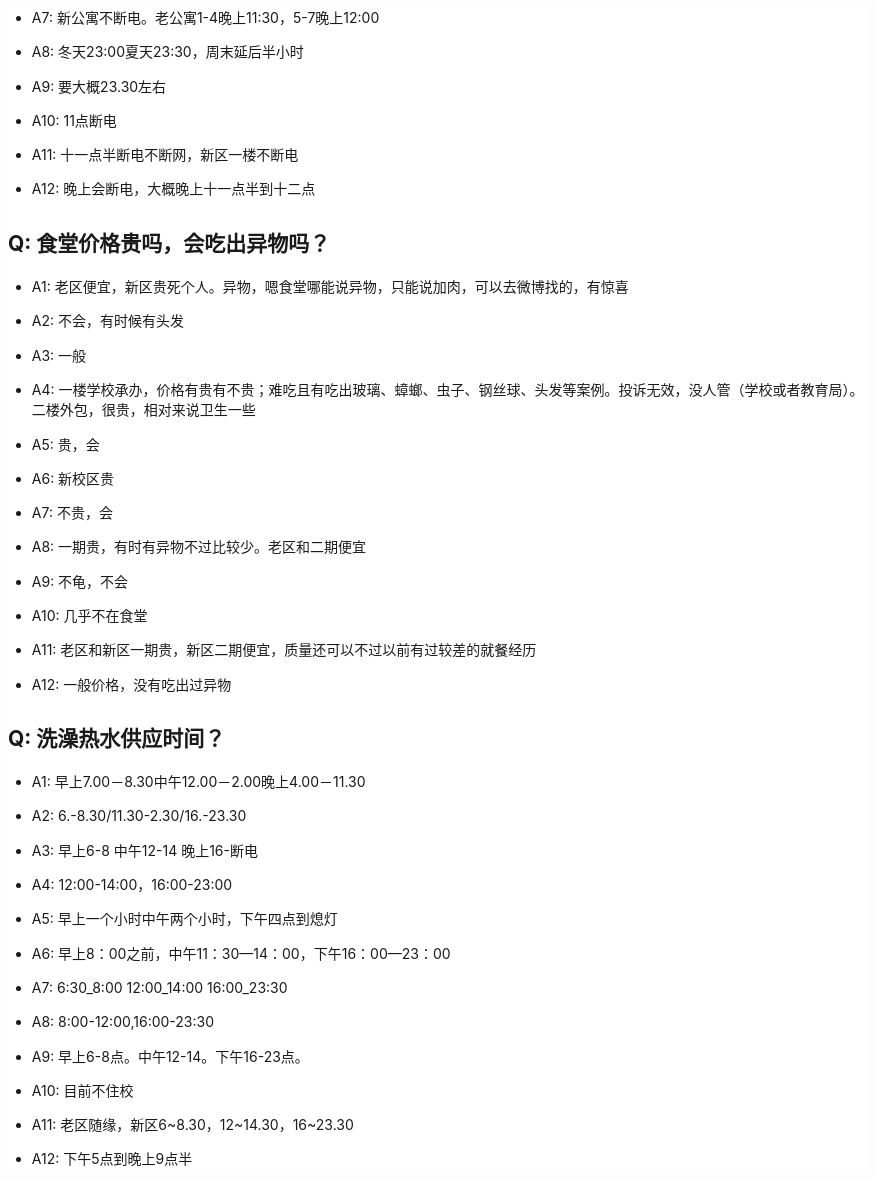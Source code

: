 - A7: 新公寓不断电。老公寓1-4晚上11:30，5-7晚上12:00

- A8: 冬天23:00夏天23:30，周末延后半小时

- A9: 要大概23.30左右

- A10: 11点断电

- A11: 十一点半断电不断网，新区一楼不断电

- A12: 晚上会断电，大概晚上十一点半到十二点

## Q: 食堂价格贵吗，会吃出异物吗？

- A1: 老区便宜，新区贵死个人。异物，嗯食堂哪能说异物，只能说加肉，可以去微博找的，有惊喜

- A2: 不会，有时候有头发

- A3: 一般

- A4: 一楼学校承办，价格有贵有不贵；难吃且有吃出玻璃、蟑螂、虫子、钢丝球、头发等案例。投诉无效，没人管（学校或者教育局）。二楼外包，很贵，相对来说卫生一些

- A5: 贵，会

- A6: 新校区贵

- A7: 不贵，会

- A8: 一期贵，有时有异物不过比较少。老区和二期便宜

- A9: 不龟，不会

- A10: 几乎不在食堂

- A11: 老区和新区一期贵，新区二期便宜，质量还可以不过以前有过较差的就餐经历

- A12: 一般价格，没有吃出过异物

## Q: 洗澡热水供应时间？

- A1: 早上7.00－8.30中午12.00－2.00晚上4.00－11.30

- A2: 6.-8.30/11.30-2.30/16.-23.30

- A3: 早上6-8 中午12-14 晚上16-断电

- A4: 12:00-14:00，16:00-23:00

- A5: 早上一个小时中午两个小时，下午四点到熄灯

- A6: 早上8：00之前，中午11：30—14：00，下午16：00—23：00

- A7: 6:30\_8:00 12:00\_14:00 16:00\_23:30

- A8: 8:00-12:00,16:00-23:30

- A9: 早上6-8点。中午12-14。下午16-23点。

- A10: 目前不住校

- A11: 老区随缘，新区6\~8.30，12\~14.30，16\~23.30

- A12: 下午5点到晚上9点半
